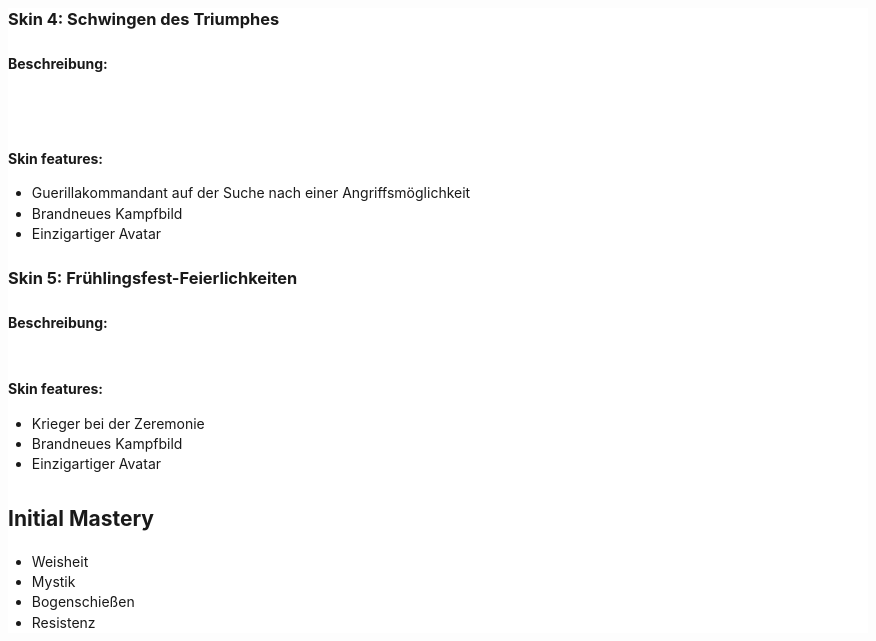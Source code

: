 ### Skin 4: **Schwingen des Triumphes**

 **Beschreibung:** <span style="color: #ffffff;font-size:20px">Das Böse darf nicht siegen! Die Allianz der Gerechtigkeit hat sich versammelt, um Luzifer Kreegans Invasion abzuwehren, und schwört, den Frieden in Erathia zu beschützen.</span>

 **Skin features:** 

   - Guerillakommandant auf der Suche nach einer Angriffsmöglichkeit
   - Brandneues Kampfbild
   - Einzigartiger Avatar

### Skin 5: **Frühlingsfest-Feierlichkeiten**

 **Beschreibung:** <span style="color: #ffffff;font-size:20px">Die Ankunft des Frühlings verheißt ein glückliches neues Jahr. Das Festfeuerwerk feiert den Wandel der Jahreszeiten.</span>

 **Skin features:** 

   - Krieger bei der Zeremonie
   - Brandneues Kampfbild
   - Einzigartiger Avatar


## Initial Mastery
   - Weisheit
   - Mystik
   - Bogenschießen
   - Resistenz
